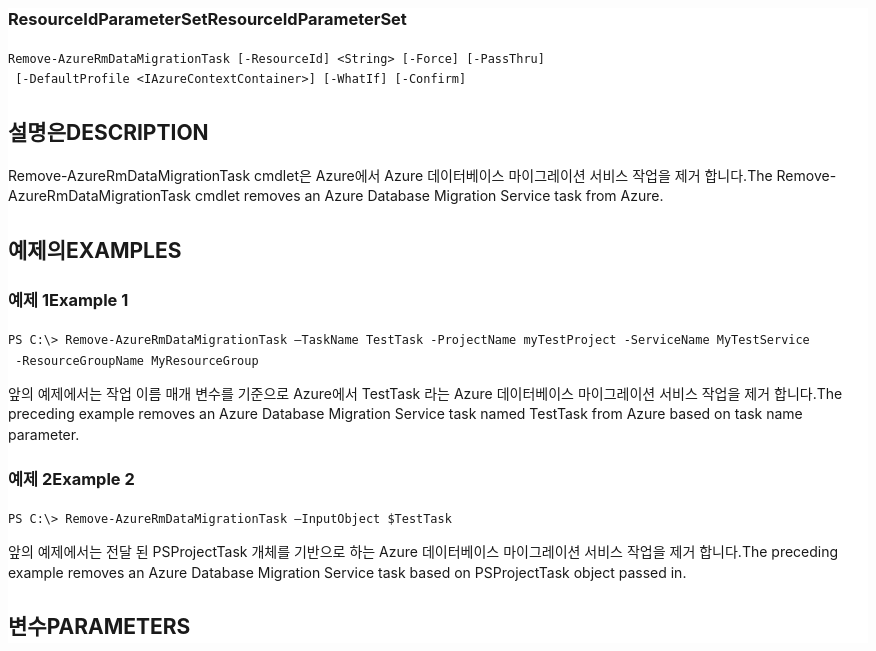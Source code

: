 ### <span data-ttu-id="f6953-107">ResourceIdParameterSet</span><span class="sxs-lookup"><span data-stu-id="f6953-107">ResourceIdParameterSet</span></span>
```
Remove-AzureRmDataMigrationTask [-ResourceId] <String> [-Force] [-PassThru]
 [-DefaultProfile <IAzureContextContainer>] [-WhatIf] [-Confirm]
```

## <span data-ttu-id="f6953-108">설명은</span><span class="sxs-lookup"><span data-stu-id="f6953-108">DESCRIPTION</span></span>
<span data-ttu-id="f6953-109">Remove-AzureRmDataMigrationTask cmdlet은 Azure에서 Azure 데이터베이스 마이그레이션 서비스 작업을 제거 합니다.</span><span class="sxs-lookup"><span data-stu-id="f6953-109">The Remove-AzureRmDataMigrationTask cmdlet removes an Azure Database Migration Service task from Azure.</span></span>

## <span data-ttu-id="f6953-110">예제의</span><span class="sxs-lookup"><span data-stu-id="f6953-110">EXAMPLES</span></span>

### <span data-ttu-id="f6953-111">예제 1</span><span class="sxs-lookup"><span data-stu-id="f6953-111">Example 1</span></span>
```
PS C:\> Remove-AzureRmDataMigrationTask –TaskName TestTask -ProjectName myTestProject -ServiceName MyTestService
 -ResourceGroupName MyResourceGroup

```

<span data-ttu-id="f6953-112">앞의 예제에서는 작업 이름 매개 변수를 기준으로 Azure에서 TestTask 라는 Azure 데이터베이스 마이그레이션 서비스 작업을 제거 합니다.</span><span class="sxs-lookup"><span data-stu-id="f6953-112">The preceding example removes an Azure Database Migration Service task named TestTask from Azure based on task name parameter.</span></span>

### <span data-ttu-id="f6953-113">예제 2</span><span class="sxs-lookup"><span data-stu-id="f6953-113">Example 2</span></span>
```
PS C:\> Remove-AzureRmDataMigrationTask –InputObject $TestTask

```

<span data-ttu-id="f6953-114">앞의 예제에서는 전달 된 PSProjectTask 개체를 기반으로 하는 Azure 데이터베이스 마이그레이션 서비스 작업을 제거 합니다.</span><span class="sxs-lookup"><span data-stu-id="f6953-114">The preceding example removes an Azure Database Migration Service task based on PSProjectTask object passed in.</span></span>

## <span data-ttu-id="f6953-115">변수</span><span class="sxs-lookup"><span data-stu-id="f6953-115">PARAMETERS</span></span>
